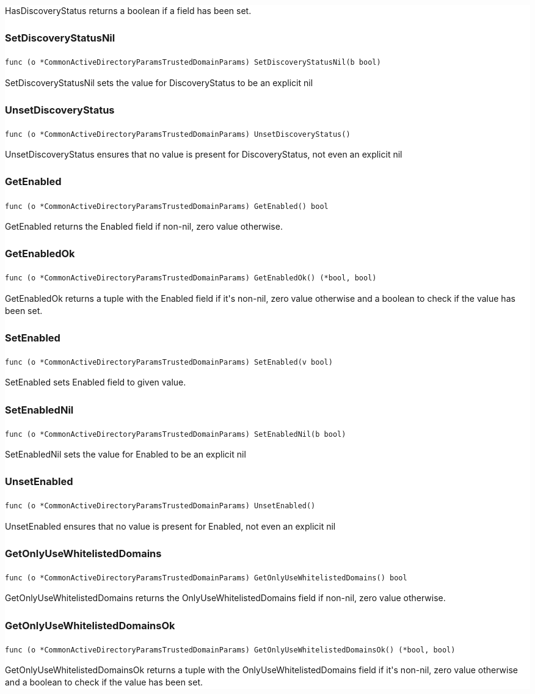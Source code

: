 HasDiscoveryStatus returns a boolean if a field has been set.

### SetDiscoveryStatusNil

`func (o *CommonActiveDirectoryParamsTrustedDomainParams) SetDiscoveryStatusNil(b bool)`

 SetDiscoveryStatusNil sets the value for DiscoveryStatus to be an explicit nil

### UnsetDiscoveryStatus
`func (o *CommonActiveDirectoryParamsTrustedDomainParams) UnsetDiscoveryStatus()`

UnsetDiscoveryStatus ensures that no value is present for DiscoveryStatus, not even an explicit nil
### GetEnabled

`func (o *CommonActiveDirectoryParamsTrustedDomainParams) GetEnabled() bool`

GetEnabled returns the Enabled field if non-nil, zero value otherwise.

### GetEnabledOk

`func (o *CommonActiveDirectoryParamsTrustedDomainParams) GetEnabledOk() (*bool, bool)`

GetEnabledOk returns a tuple with the Enabled field if it's non-nil, zero value otherwise
and a boolean to check if the value has been set.

### SetEnabled

`func (o *CommonActiveDirectoryParamsTrustedDomainParams) SetEnabled(v bool)`

SetEnabled sets Enabled field to given value.


### SetEnabledNil

`func (o *CommonActiveDirectoryParamsTrustedDomainParams) SetEnabledNil(b bool)`

 SetEnabledNil sets the value for Enabled to be an explicit nil

### UnsetEnabled
`func (o *CommonActiveDirectoryParamsTrustedDomainParams) UnsetEnabled()`

UnsetEnabled ensures that no value is present for Enabled, not even an explicit nil
### GetOnlyUseWhitelistedDomains

`func (o *CommonActiveDirectoryParamsTrustedDomainParams) GetOnlyUseWhitelistedDomains() bool`

GetOnlyUseWhitelistedDomains returns the OnlyUseWhitelistedDomains field if non-nil, zero value otherwise.

### GetOnlyUseWhitelistedDomainsOk

`func (o *CommonActiveDirectoryParamsTrustedDomainParams) GetOnlyUseWhitelistedDomainsOk() (*bool, bool)`

GetOnlyUseWhitelistedDomainsOk returns a tuple with the OnlyUseWhitelistedDomains field if it's non-nil, zero value otherwise
and a boolean to check if the value has been set.
